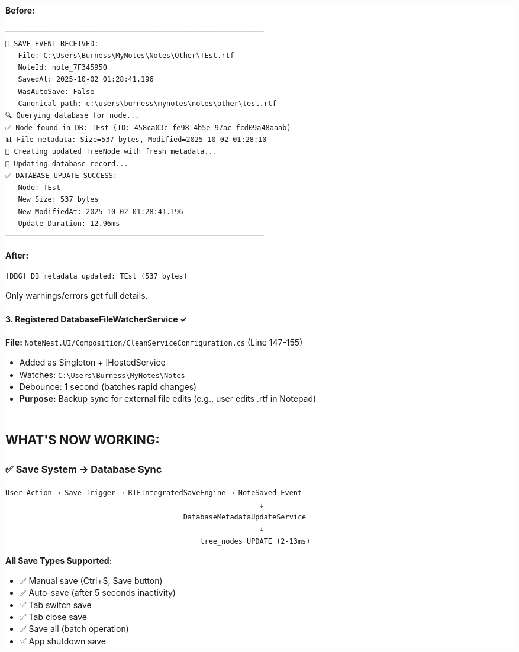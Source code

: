 **Before:**
```
─────────────────────────────────────────────────────────────
📝 SAVE EVENT RECEIVED:
   File: C:\Users\Burness\MyNotes\Notes\Other\TEst.rtf
   NoteId: note_7F345950
   SavedAt: 2025-10-02 01:28:41.196
   WasAutoSave: False
   Canonical path: c:\users\burness\mynotes\notes\other\test.rtf
🔍 Querying database for node...
✅ Node found in DB: TEst (ID: 458ca03c-fe98-4b5e-97ac-fcd09a48aaab)
📊 File metadata: Size=537 bytes, Modified=2025-10-02 01:28:10
🔧 Creating updated TreeNode with fresh metadata...
💾 Updating database record...
✅ DATABASE UPDATE SUCCESS:
   Node: TEst
   New Size: 537 bytes
   New ModifiedAt: 2025-10-02 01:28:41.196
   Update Duration: 12.96ms
─────────────────────────────────────────────────────────────
```

**After:**
```
[DBG] DB metadata updated: TEst (537 bytes)
```

Only warnings/errors get full details.

#### **3. Registered DatabaseFileWatcherService** ✓
**File:** `NoteNest.UI/Composition/CleanServiceConfiguration.cs` (Line 147-155)
- Added as Singleton + IHostedService
- Watches: `C:\Users\Burness\MyNotes\Notes`
- Debounce: 1 second (batches rapid changes)
- **Purpose:** Backup sync for external file edits (e.g., user edits .rtf in Notepad)

---

## **WHAT'S NOW WORKING:**

### **✅ Save System → Database Sync**
```
User Action → Save Trigger → RTFIntegratedSaveEngine → NoteSaved Event
                                                            ↓
                                          DatabaseMetadataUpdateService
                                                            ↓
                                              tree_nodes UPDATE (2-13ms)
```

**All Save Types Supported:**
- ✅ Manual save (Ctrl+S, Save button)
- ✅ Auto-save (after 5 seconds inactivity)
- ✅ Tab switch save
- ✅ Tab close save
- ✅ Save all (batch operation)
- ✅ App shutdown save
